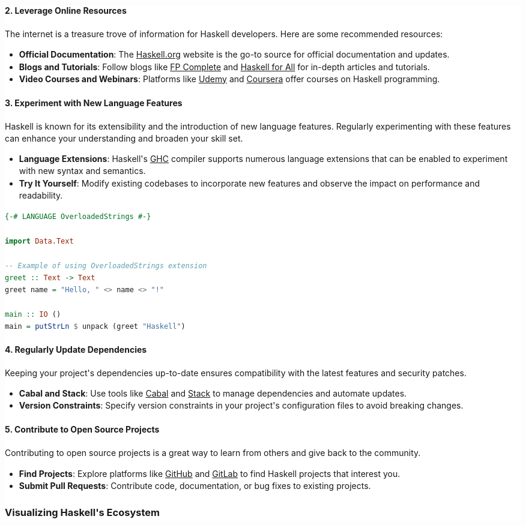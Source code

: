#### 2. Leverage Online Resources

The internet is a treasure trove of information for Haskell developers. Here are some recommended resources:

- **Official Documentation**: The [Haskell.org](https://www.haskell.org/) website is the go-to source for official documentation and updates.
- **Blogs and Tutorials**: Follow blogs like [FP Complete](https://www.fpcomplete.com/blog/) and [Haskell for All](http://www.haskellforall.com/) for in-depth articles and tutorials.
- **Video Courses and Webinars**: Platforms like [Udemy](https://www.udemy.com/) and [Coursera](https://www.coursera.org/) offer courses on Haskell programming.

#### 3. Experiment with New Language Features

Haskell is known for its extensibility and the introduction of new language features. Regularly experimenting with these features can enhance your understanding and broaden your skill set.

- **Language Extensions**: Haskell's [GHC](https://www.haskell.org/ghc/) compiler supports numerous language extensions that can be enabled to experiment with new syntax and semantics.
- **Try It Yourself**: Modify existing codebases to incorporate new features and observe the impact on performance and readability.

```haskell
{-# LANGUAGE OverloadedStrings #-}

import Data.Text

-- Example of using OverloadedStrings extension
greet :: Text -> Text
greet name = "Hello, " <> name <> "!"

main :: IO ()
main = putStrLn $ unpack (greet "Haskell")
```

#### 4. Regularly Update Dependencies

Keeping your project's dependencies up-to-date ensures compatibility with the latest features and security patches.

- **Cabal and Stack**: Use tools like [Cabal](https://www.haskell.org/cabal/) and [Stack](https://docs.haskellstack.org/en/stable/README/) to manage dependencies and automate updates.
- **Version Constraints**: Specify version constraints in your project's configuration files to avoid breaking changes.

#### 5. Contribute to Open Source Projects

Contributing to open source projects is a great way to learn from others and give back to the community.

- **Find Projects**: Explore platforms like [GitHub](https://github.com/) and [GitLab](https://gitlab.com/) to find Haskell projects that interest you.
- **Submit Pull Requests**: Contribute code, documentation, or bug fixes to existing projects.

### Visualizing Haskell's Ecosystem
